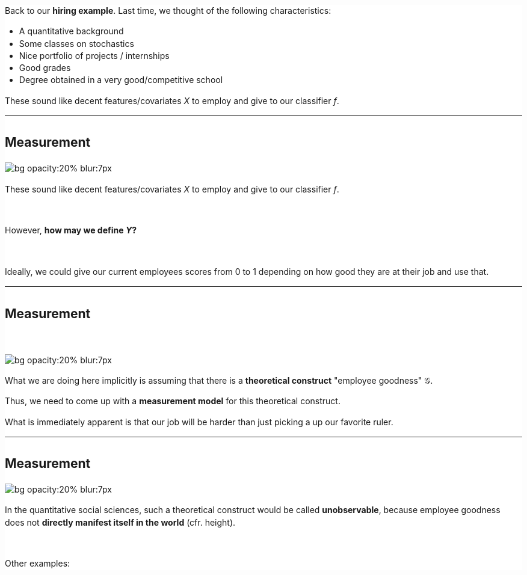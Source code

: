 Back to our **hiring example**. Last time, we thought of the following characteristics: 

* A quantitative background
* Some classes on stochastics 
* Nice portfolio of projects / internships
* Good grades
* Degree obtained in a very good/competitive school

These sound like decent features/covariates $X$ to employ and give to our classifier $f$.

---

## Measurement

![bg opacity:20% blur:7px](img/dalle_crossing.png)

These sound like decent features/covariates $X$ to employ and give to our classifier $f$.

<br>

However, **how may we define $Y$?**

<br>

Ideally, we could give our current employees scores from 0 to 1 depending on how good they are at their job and use that. 

---

## Measurement

<br>

![bg opacity:20% blur:7px](img/dalle_crossing.png)

What we are doing here implicitly is assuming that there is a **theoretical construct** "employee goodness" $\mathcal{G}$.

Thus, we need to come up with a **measurement model** for this theoretical construct. 

What is immediately apparent is that our job will be harder than just picking a up our favorite ruler. 

---

## Measurement

![bg opacity:20% blur:7px](img/dalle_crossing.png)

In the quantitative social sciences, such a theoretical construct would be called **unobservable**, because employee goodness does not **directly manifest itself in the world** (cfr. height).

<br>

Other examples: 

